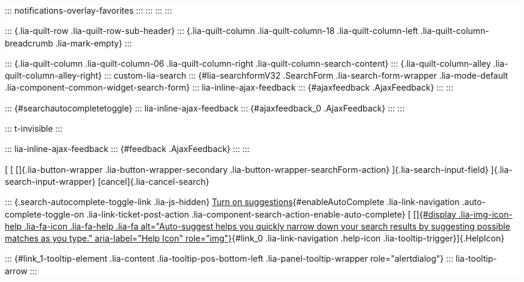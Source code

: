 ::: notifications-overlay-favorites
:::
:::
:::
:::

::: {.lia-quilt-row .lia-quilt-row-sub-header}
::: {.lia-quilt-column .lia-quilt-column-18 .lia-quilt-column-left .lia-quilt-column-breadcrumb .lia-mark-empty}
:::

::: {.lia-quilt-column .lia-quilt-column-06 .lia-quilt-column-right .lia-quilt-column-search-content}
::: {.lia-quilt-column-alley .lia-quilt-column-alley-right}
::: custom-lia-search
::: {#lia-searchformV32 .SearchForm .lia-search-form-wrapper .lia-mode-default .lia-component-common-widget-search-form}
::: lia-inline-ajax-feedback
::: {#ajaxfeedback .AjaxFeedback}
:::
:::

::: {#searchautocompletetoggle}
::: lia-inline-ajax-feedback
::: {#ajaxfeedback_0 .AjaxFeedback}
:::
:::

::: t-invisible
:::

::: lia-inline-ajax-feedback
::: {#feedback .AjaxFeedback}
:::
:::

[ [ []{.lia-button-wrapper .lia-button-wrapper-secondary
.lia-button-wrapper-searchForm-action} ]{.lia-search-input-field}
]{.lia-search-input-wrapper} [cancel]{.lia-cancel-search}

::: {.search-autocomplete-toggle-link .lia-js-hidden}
[Turn on
suggestions](https://techcommunity.microsoft.com/t5/blogs/v2/blogarticlepage.enableautocomplete:enableautocomplete?t:ac=blog-id/microsoft_365blog/article-id/501&t:cp=action/contributions/searchactions){#enableAutoComplete
.lia-link-navigation .auto-complete-toggle-on
.lia-link-ticket-post-action
.lia-component-search-action-enable-auto-complete} [ [[]{#display
.lia-img-icon-help .lia-fa-icon .lia-fa-help .lia-fa
alt="Auto-suggest helps you quickly narrow down your search results by suggesting possible matches as you type."
aria-label="Help Icon" role="img"}](#){#link_0 .lia-link-navigation
.help-icon .lia-tooltip-trigger}]{.HelpIcon}

::: {#link_1-tooltip-element .lia-content .lia-tooltip-pos-bottom-left .lia-panel-tooltip-wrapper role="alertdialog"}
::: lia-tooltip-arrow
:::
